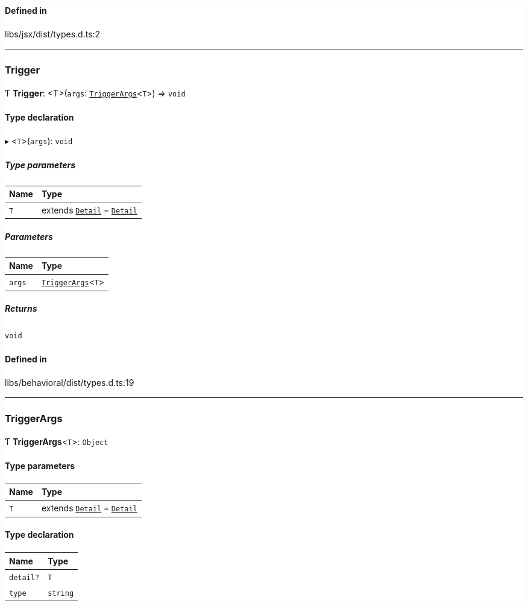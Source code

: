 #### Defined in

libs/jsx/dist/types.d.ts:2

___

### Trigger

Ƭ **Trigger**: <T\>(`args`: [`TriggerArgs`](plaited.index.md#triggerargs)<`T`\>) => `void`

#### Type declaration

▸ <`T`\>(`args`): `void`

##### Type parameters

| Name | Type |
| :------ | :------ |
| `T` | extends [`Detail`](plaited.index.md#detail) = [`Detail`](plaited.index.md#detail) |

##### Parameters

| Name | Type |
| :------ | :------ |
| `args` | [`TriggerArgs`](plaited.index.md#triggerargs)<`T`\> |

##### Returns

`void`

#### Defined in

libs/behavioral/dist/types.d.ts:19

___

### TriggerArgs

Ƭ **TriggerArgs**<`T`\>: `Object`

#### Type parameters

| Name | Type |
| :------ | :------ |
| `T` | extends [`Detail`](plaited.index.md#detail) = [`Detail`](plaited.index.md#detail) |

#### Type declaration

| Name | Type |
| :------ | :------ |
| `detail?` | `T` |
| `type` | `string` |
